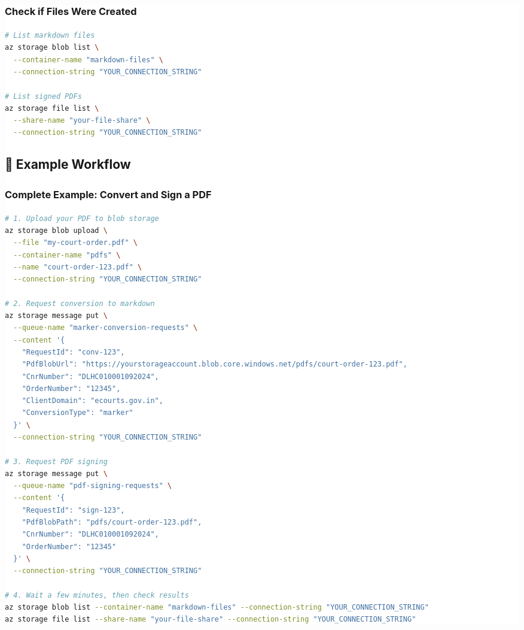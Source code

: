 ### Check if Files Were Created
```bash
# List markdown files
az storage blob list \
  --container-name "markdown-files" \
  --connection-string "YOUR_CONNECTION_STRING"

# List signed PDFs  
az storage file list \
  --share-name "your-file-share" \
  --connection-string "YOUR_CONNECTION_STRING"
```

## 🚀 Example Workflow

### Complete Example: Convert and Sign a PDF

```bash
# 1. Upload your PDF to blob storage
az storage blob upload \
  --file "my-court-order.pdf" \
  --container-name "pdfs" \
  --name "court-order-123.pdf" \
  --connection-string "YOUR_CONNECTION_STRING"

# 2. Request conversion to markdown
az storage message put \
  --queue-name "marker-conversion-requests" \
  --content '{
    "RequestId": "conv-123",
    "PdfBlobUrl": "https://yourstorageaccount.blob.core.windows.net/pdfs/court-order-123.pdf",
    "CnrNumber": "DLHC010001092024",
    "OrderNumber": "12345",
    "ClientDomain": "ecourts.gov.in", 
    "ConversionType": "marker"
  }' \
  --connection-string "YOUR_CONNECTION_STRING"

# 3. Request PDF signing
az storage message put \
  --queue-name "pdf-signing-requests" \
  --content '{
    "RequestId": "sign-123",
    "PdfBlobPath": "pdfs/court-order-123.pdf",
    "CnrNumber": "DLHC010001092024", 
    "OrderNumber": "12345"
  }' \
  --connection-string "YOUR_CONNECTION_STRING"

# 4. Wait a few minutes, then check results
az storage blob list --container-name "markdown-files" --connection-string "YOUR_CONNECTION_STRING"
az storage file list --share-name "your-file-share" --connection-string "YOUR_CONNECTION_STRING"
```
